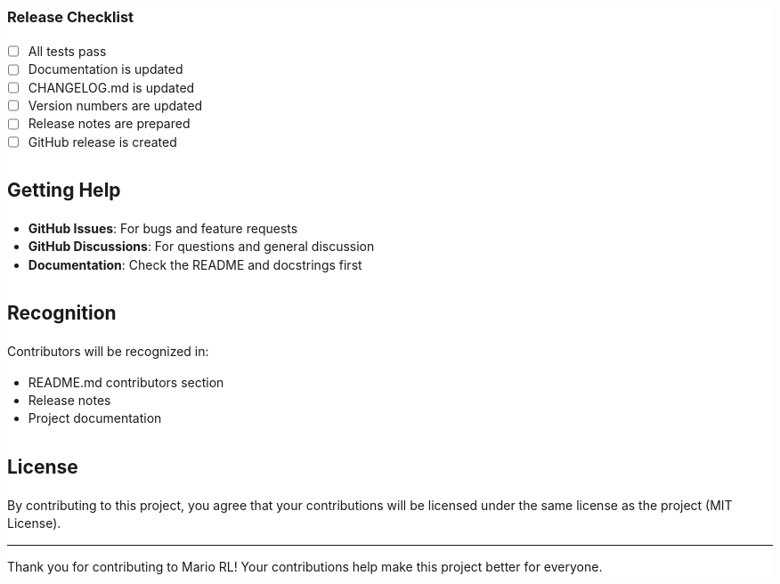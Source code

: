 ### Release Checklist

- [ ] All tests pass
- [ ] Documentation is updated
- [ ] CHANGELOG.md is updated
- [ ] Version numbers are updated
- [ ] Release notes are prepared
- [ ] GitHub release is created

## Getting Help

- **GitHub Issues**: For bugs and feature requests
- **GitHub Discussions**: For questions and general discussion
- **Documentation**: Check the README and docstrings first

## Recognition

Contributors will be recognized in:
- README.md contributors section
- Release notes
- Project documentation

## License

By contributing to this project, you agree that your contributions will be licensed under the same license as the project (MIT License).

---

Thank you for contributing to Mario RL! Your contributions help make this project better for everyone.
